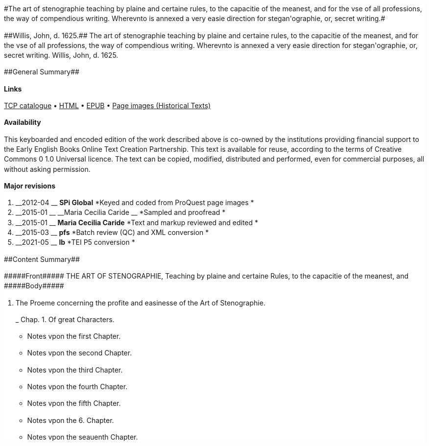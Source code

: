 #The art of stenographie teaching by plaine and certaine rules, to the capacitie of the meanest, and for the vse of all professions, the way of compendious writing. Wherevnto is annexed a very easie direction for stegan'ographie, or, secret writing.#

##Willis, John, d. 1625.##
The art of stenographie teaching by plaine and certaine rules, to the capacitie of the meanest, and for the vse of all professions, the way of compendious writing. Wherevnto is annexed a very easie direction for stegan'ographie, or, secret writing.
Willis, John, d. 1625.

##General Summary##

**Links**

[TCP catalogue](http://www.ota.ox.ac.uk/tcp/)  • 
[HTML](http://tei.it.ox.ac.uk/tcp/Texts-HTML/free/A15/A15478.html)  • 
[EPUB](http://tei.it.ox.ac.uk/tcp/Texts-EPUB/free/A15/A15478.epub) • 
[Page images (Historical Texts)](https://historicaltexts.jisc.ac.uk/eebo-99840560e)

**Availability**

This keyboarded and encoded edition of the work described above is co-owned by the
    institutions providing financial support to the Early English Books Online Text Creation
    Partnership. This text is available for reuse, according to the terms of  Creative Commons 0 1.0 Universal
    licence. The text can be copied, modified, distributed and performed, even for commercial
    purposes, all without asking permission.

**Major revisions**

1. __2012-04 __ __SPi Global__ *Keyed and coded from ProQuest page images *
1. __2015-01 __ __Maria Cecilia Caride __ *Sampled and proofread *
1. __2015-01 __ __Maria Cecilia Caride__ *Text and markup reviewed and edited *
1. __2015-03 __ __pfs__ *Batch review (QC) and XML conversion *
1. __2021-05 __ __lb__ *TEI P5 conversion *

##Content Summary##

#####Front#####
THE ART OF STENOGRAPHIE, Teaching by plaine and certaine Rules, to the capacitie of the meanest, and
#####Body#####

1. The Proeme concerning the profite and easinesse of the Art of Stenographie.

    _ Chap. 1. Of great Characters.

      * Notes vpon the first Chapter.

      * Notes vpon the second Chapter.

      * Notes vpon the third Chapter.

      * Notes vpon the fourth Chapter.

      * Notes vpon the fifth Chapter.

      * Notes vpon the 6. Chapter.

      * Notes vpon the seauenth Chapter.

